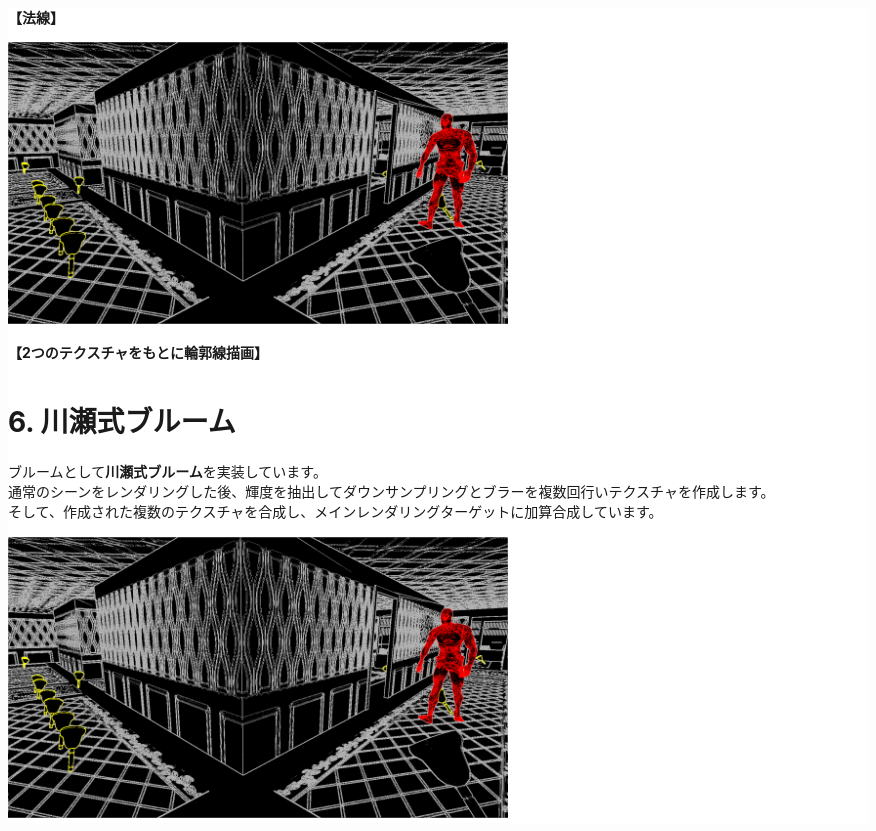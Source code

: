 **【法線】**

<img alt="完成" src="image/final.png" width="500px">  
  
**【2つのテクスチャをもとに輪郭線描画】**
</font>




# **6. 川瀬式ブルーム**
ブルームとして**川瀬式ブルーム**を実装しています。  
通常のシーンをレンダリングした後、輝度を抽出してダウンサンプリングとブラーを複数回行いテクスチャを作成します。  
そして、作成された複数のテクスチャを合成し、メインレンダリングターゲットに加算合成しています。  

<img alt="輝度抽出" src="image/samplingLuminance.png" width="500px">  